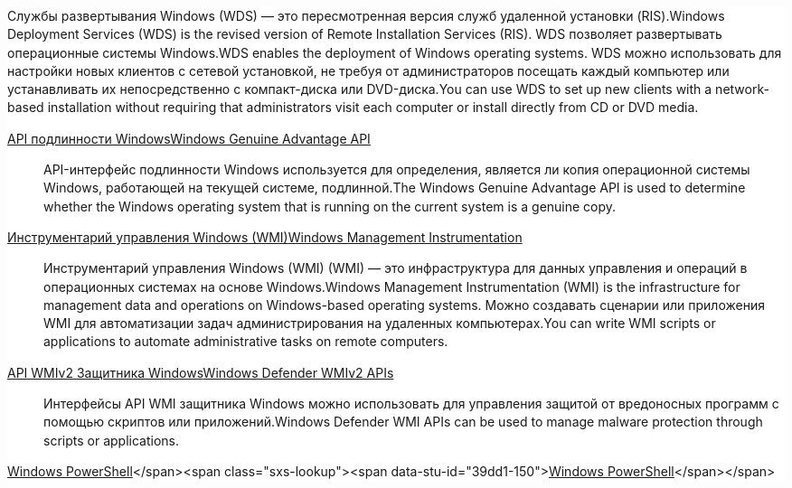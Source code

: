 <span data-ttu-id="39dd1-140">Службы развертывания Windows (WDS) — это пересмотренная версия служб удаленной установки (RIS).</span><span class="sxs-lookup"><span data-stu-id="39dd1-140">Windows Deployment Services (WDS) is the revised version of Remote Installation Services (RIS).</span></span> <span data-ttu-id="39dd1-141">WDS позволяет развертывать операционные системы Windows.</span><span class="sxs-lookup"><span data-stu-id="39dd1-141">WDS enables the deployment of Windows operating systems.</span></span> <span data-ttu-id="39dd1-142">WDS можно использовать для настройки новых клиентов с сетевой установкой, не требуя от администраторов посещать каждый компьютер или устанавливать их непосредственно с компакт-диска или DVD-диска.</span><span class="sxs-lookup"><span data-stu-id="39dd1-142">You can use WDS to set up new clients with a network-based installation without requiring that administrators visit each computer or install directly from CD or DVD media.</span></span>

</dd> <dt>

[<span data-ttu-id="39dd1-143">API подлинности Windows</span><span class="sxs-lookup"><span data-stu-id="39dd1-143">Windows Genuine Advantage API</span></span>](/previous-versions/windows/desktop/wingen/windows-genuine-advantage-api-portal)
</dt> <dd>

<span data-ttu-id="39dd1-144">API-интерфейс подлинности Windows используется для определения, является ли копия операционной системы Windows, работающей на текущей системе, подлинной.</span><span class="sxs-lookup"><span data-stu-id="39dd1-144">The Windows Genuine Advantage API is used to determine whether the Windows operating system that is running on the current system is a genuine copy.</span></span>

</dd> <dt>

[<span data-ttu-id="39dd1-145">Инструментарий управления Windows (WMI)</span><span class="sxs-lookup"><span data-stu-id="39dd1-145">Windows Management Instrumentation</span></span>](/windows/desktop/WmiSdk/wmi-start-page)
</dt> <dd>

<span data-ttu-id="39dd1-146">Инструментарий управления Windows (WMI) (WMI) — это инфраструктура для данных управления и операций в операционных системах на основе Windows.</span><span class="sxs-lookup"><span data-stu-id="39dd1-146">Windows Management Instrumentation (WMI) is the infrastructure for management data and operations on Windows-based operating systems.</span></span> <span data-ttu-id="39dd1-147">Можно создавать сценарии или приложения WMI для автоматизации задач администрирования на удаленных компьютерах.</span><span class="sxs-lookup"><span data-stu-id="39dd1-147">You can write WMI scripts or applications to automate administrative tasks on remote computers.</span></span>

</dd> <dt>

[<span data-ttu-id="39dd1-148">API WMIv2 Защитника Windows</span><span class="sxs-lookup"><span data-stu-id="39dd1-148">Windows Defender WMIv2 APIs</span></span>](/previous-versions/windows/desktop/defender/windows-defender-wmiv2-apis-portal)
</dt> <dd>

<span data-ttu-id="39dd1-149">Интерфейсы API WMI защитника Windows можно использовать для управления защитой от вредоносных программ с помощью скриптов или приложений.</span><span class="sxs-lookup"><span data-stu-id="39dd1-149">Windows Defender WMI APIs can be used to manage malware protection through scripts or applications.</span></span>

</dd> <dt>

<span data-ttu-id="39dd1-150">[Windows PowerShell](https://msdn.microsoft.com/library/Dd835506(v=VS.85).aspx)</span><span class="sxs-lookup"><span data-stu-id="39dd1-150">[Windows PowerShell](https://msdn.microsoft.com/library/Dd835506(v=VS.85).aspx)</span></span>
</dt> <dd>
